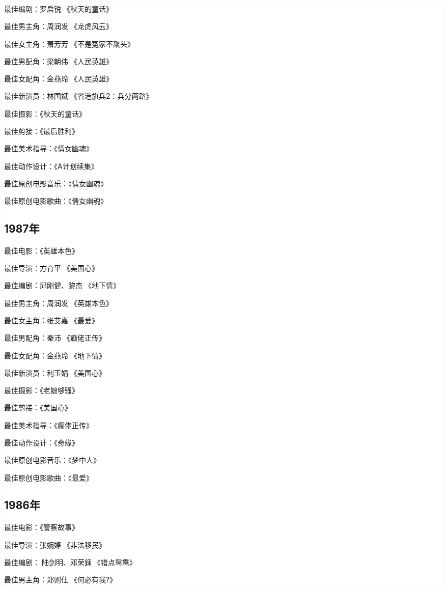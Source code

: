 最佳编剧：罗启锐 《秋天的童话》

最佳男主角：周润发 《龙虎风云》

最佳女主角：萧芳芳 《不是冤家不聚头》

最佳男配角：梁朝伟 《人民英雄》

最佳女配角：金燕玲 《人民英雄》

最佳新演员：林国斌 《省港旗兵2：兵分两路》

最佳摄影：《秋天的童话》

最佳剪接：《最后胜利》

最佳美术指导：《倩女幽魂》

最佳动作设计：《A计划续集》

最佳原创电影音乐：《倩女幽魂》

最佳原创电影歌曲：《倩女幽魂》

## 1987年

最佳电影：《英雄本色》

最佳导演：方育平 《美国心》

最佳编剧：邱刚健、黎杰 《地下情》

最佳男主角：周润发 《英雄本色》

最佳女主角：张艾嘉 《最爱》

最佳男配角：秦沛 《癫佬正传》

最佳女配角：金燕玲 《地下情》

最佳新演员：利玉娟 《美国心》

最佳摄影：《老娘够骚》

最佳剪接：《美国心》

最佳美术指导：《癫佬正传》

最佳动作设计：《奇缘》

最佳原创电影音乐：《梦中人》

最佳原创电影歌曲：《最爱》

## 1986年

最佳电影：《警察故事》

最佳导演：张婉婷 《非法移民》

最佳编剧： 陆剑明、邓荣銾 《错点鸳鸯》

最佳男主角：郑则仕 《何必有我?》
